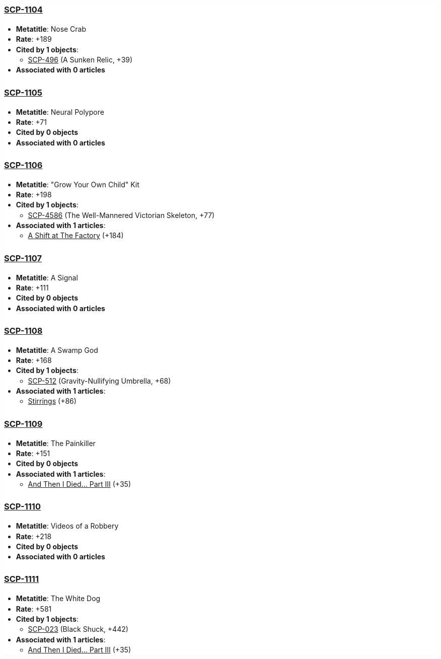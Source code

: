 ### [SCP-1104](https://scp-wiki.wikidot.com/scp-1104)
- **Metatitle**: Nose Crab
- **Rate**: +189
- **Cited by 1 objects**: 
    - [SCP-496](https://scp-wiki.wikidot.com/scp-496) (A Sunken Relic, +39)
- **Associated with 0 articles**

### [SCP-1105](https://scp-wiki.wikidot.com/scp-1105)
- **Metatitle**: Neural Polypore
- **Rate**: +71
- **Cited by 0 objects**
- **Associated with 0 articles**

### [SCP-1106](https://scp-wiki.wikidot.com/scp-1106)
- **Metatitle**: "Grow Your Own Child" Kit
- **Rate**: +198
- **Cited by 1 objects**: 
    - [SCP-4586](https://scp-wiki.wikidot.com/scp-4586) (The Well-Mannered Victorian Skeleton, +77)
- **Associated with 1 articles**: 
    - [A Shift at The Factory](https://scp-wiki.wikidot.com/a-shift-at-the-factory) (+184)

### [SCP-1107](https://scp-wiki.wikidot.com/scp-1107)
- **Metatitle**: A Signal
- **Rate**: +111
- **Cited by 0 objects**
- **Associated with 0 articles**

### [SCP-1108](https://scp-wiki.wikidot.com/scp-1108)
- **Metatitle**: A Swamp God
- **Rate**: +168
- **Cited by 1 objects**: 
    - [SCP-512](https://scp-wiki.wikidot.com/scp-512) (Gravity-Nullifying Umbrella, +68)
- **Associated with 1 articles**: 
    - [Stirrings](https://scp-wiki.wikidot.com/stirrings) (+86)

### [SCP-1109](https://scp-wiki.wikidot.com/scp-1109)
- **Metatitle**: The Painkiller
- **Rate**: +151
- **Cited by 0 objects**
- **Associated with 1 articles**: 
    - [And Then I Died... Part III](https://scp-wiki.wikidot.com/and-then-i-died3) (+35)

### [SCP-1110](https://scp-wiki.wikidot.com/scp-1110)
- **Metatitle**: Videos of a Robbery
- **Rate**: +218
- **Cited by 0 objects**
- **Associated with 0 articles**

### [SCP-1111](https://scp-wiki.wikidot.com/scp-1111)
- **Metatitle**: The White Dog
- **Rate**: +581
- **Cited by 1 objects**: 
    - [SCP-023](https://scp-wiki.wikidot.com/scp-023) (Black Shuck, +442)
- **Associated with 1 articles**: 
    - [And Then I Died... Part III](https://scp-wiki.wikidot.com/and-then-i-died3) (+35)
